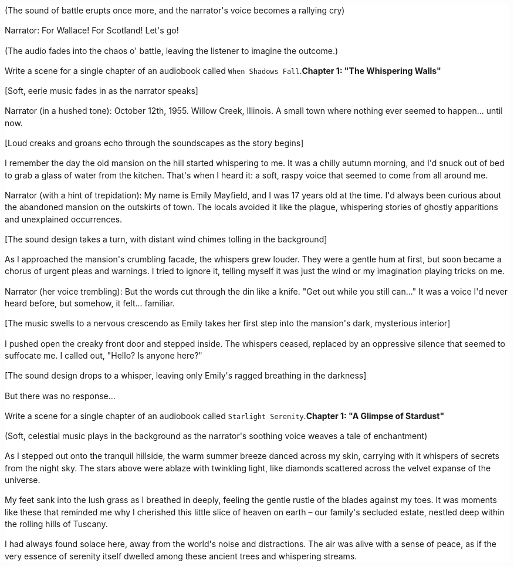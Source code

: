 (The sound of battle erupts once more, and the narrator's voice becomes a rallying cry)

Narrator: For Wallace! For Scotland! Let's go!

(The audio fades into the chaos o' battle, leaving the listener to imagine the outcome.)<end>

Write a scene for a single chapter of an audiobook called `When Shadows Fall`.<start>**Chapter 1: "The Whispering Walls"**

[Soft, eerie music fades in as the narrator speaks]

Narrator (in a hushed tone): October 12th, 1955. Willow Creek, Illinois. A small town where nothing ever seemed to happen... until now.

[Loud creaks and groans echo through the soundscapes as the story begins]

I remember the day the old mansion on the hill started whispering to me. It was a chilly autumn morning, and I'd snuck out of bed to grab a glass of water from the kitchen. That's when I heard it: a soft, raspy voice that seemed to come from all around me.

Narrator (with a hint of trepidation): My name is Emily Mayfield, and I was 17 years old at the time. I'd always been curious about the abandoned mansion on the outskirts of town. The locals avoided it like the plague, whispering stories of ghostly apparitions and unexplained occurrences.

[The sound design takes a turn, with distant wind chimes tolling in the background]

As I approached the mansion's crumbling facade, the whispers grew louder. They were a gentle hum at first, but soon became a chorus of urgent pleas and warnings. I tried to ignore it, telling myself it was just the wind or my imagination playing tricks on me.

Narrator (her voice trembling): But the words cut through the din like a knife. "Get out while you still can..." It was a voice I'd never heard before, but somehow, it felt... familiar.

[The music swells to a nervous crescendo as Emily takes her first step into the mansion's dark, mysterious interior]

I pushed open the creaky front door and stepped inside. The whispers ceased, replaced by an oppressive silence that seemed to suffocate me. I called out, "Hello? Is anyone here?"

[The sound design drops to a whisper, leaving only Emily's ragged breathing in the darkness]

But there was no response...<end>

Write a scene for a single chapter of an audiobook called `Starlight Serenity`.<start>**Chapter 1: "A Glimpse of Stardust"**

(Soft, celestial music plays in the background as the narrator's soothing voice weaves a tale of enchantment)

As I stepped out onto the tranquil hillside, the warm summer breeze danced across my skin, carrying with it whispers of secrets from the night sky. The stars above were ablaze with twinkling light, like diamonds scattered across the velvet expanse of the universe.

My feet sank into the lush grass as I breathed in deeply, feeling the gentle rustle of the blades against my toes. It was moments like these that reminded me why I cherished this little slice of heaven on earth – our family's secluded estate, nestled deep within the rolling hills of Tuscany.

I had always found solace here, away from the world's noise and distractions. The air was alive with a sense of peace, as if the very essence of serenity itself dwelled among these ancient trees and whispering streams.
